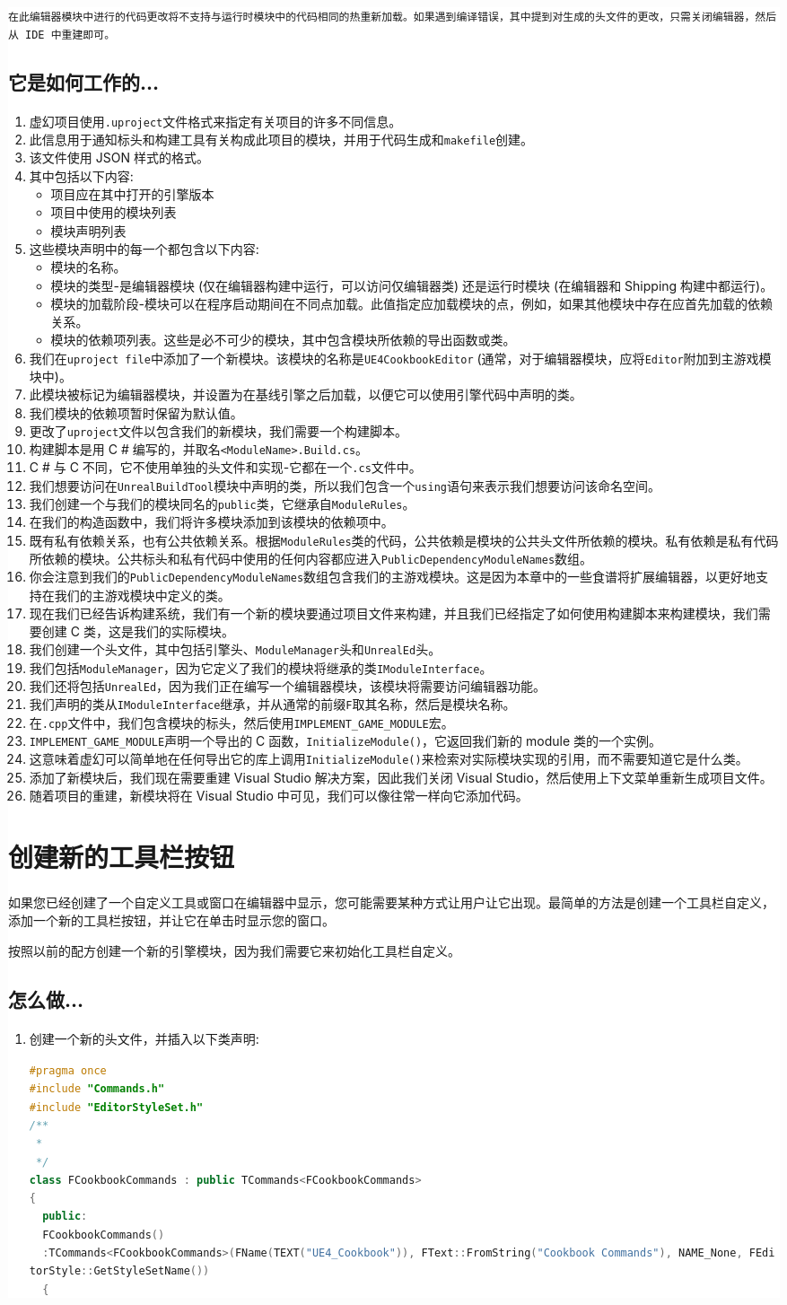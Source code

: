     在此编辑器模块中进行的代码更改将不支持与运行时模块中的代码相同的热重新加载。如果遇到编译错误，其中提到对生成的头文件的更改，只需关闭编辑器，然后从 IDE 中重建即可。

## 它是如何工作的…

1.  虚幻项目使用`.uproject`文件格式来指定有关项目的许多不同信息。
2.  此信息用于通知标头和构建工具有关构成此项目的模块，并用于代码生成和`makefile`创建。
3.  该文件使用 JSON 样式的格式。
4.  其中包括以下内容:
    *   项目应在其中打开的引擎版本
    *   项目中使用的模块列表
    *   模块声明列表
5.  这些模块声明中的每一个都包含以下内容:
    *   模块的名称。
    *   模块的类型-是编辑器模块 (仅在编辑器构建中运行，可以访问仅编辑器类) 还是运行时模块 (在编辑器和 Shipping 构建中都运行)。
    *   模块的加载阶段-模块可以在程序启动期间在不同点加载。此值指定应加载模块的点，例如，如果其他模块中存在应首先加载的依赖关系。
    *   模块的依赖项列表。这些是必不可少的模块，其中包含模块所依赖的导出函数或类。
6.  我们在`uproject file`中添加了一个新模块。该模块的名称是`UE4CookbookEditor` (通常，对于编辑器模块，应将`Editor`附加到主游戏模块中)。
7.  此模块被标记为编辑器模块，并设置为在基线引擎之后加载，以便它可以使用引擎代码中声明的类。
8.  我们模块的依赖项暂时保留为默认值。
9.  更改了`uproject`文件以包含我们的新模块，我们需要一个构建脚本。
10.  构建脚本是用 C # 编写的，并取名`<ModuleName>.Build.cs`。
11.  C # 与 C 不同，它不使用单独的头文件和实现-它都在一个`.cs`文件中。
12.  我们想要访问在`UnrealBuildTool`模块中声明的类，所以我们包含一个`using`语句来表示我们想要访问该命名空间。
13.  我们创建一个与我们的模块同名的`public`类，它继承自`ModuleRules`。
14.  在我们的构造函数中，我们将许多模块添加到该模块的依赖项中。
15.  既有私有依赖关系，也有公共依赖关系。根据`ModuleRules`类的代码，公共依赖是模块的公共头文件所依赖的模块。私有依赖是私有代码所依赖的模块。公共标头和私有代码中使用的任何内容都应进入`PublicDependencyModuleNames`数组。
16.  你会注意到我们的`PublicDependencyModuleNames`数组包含我们的主游戏模块。这是因为本章中的一些食谱将扩展编辑器，以更好地支持在我们的主游戏模块中定义的类。
17.  现在我们已经告诉构建系统，我们有一个新的模块要通过项目文件来构建，并且我们已经指定了如何使用构建脚本来构建模块，我们需要创建 C 类，这是我们的实际模块。
18.  我们创建一个头文件，其中包括引擎头、`ModuleManager`头和`UnrealEd`头。
19.  我们包括`ModuleManager`，因为它定义了我们的模块将继承的类`IModuleInterface`。
20.  我们还将包括`UnrealEd`，因为我们正在编写一个编辑器模块，该模块将需要访问编辑器功能。
21.  我们声明的类从`IModuleInterface`继承，并从通常的前缀`F`取其名称，然后是模块名称。
22.  在`.cpp`文件中，我们包含模块的标头，然后使用`IMPLEMENT_GAME_MODULE`宏。
23.  `IMPLEMENT_GAME_MODULE`声明一个导出的 C 函数，`InitializeModule()`，它返回我们新的 module 类的一个实例。
24.  这意味着虚幻可以简单地在任何导出它的库上调用`InitializeModule()`来检索对实际模块实现的引用，而不需要知道它是什么类。
25.  添加了新模块后，我们现在需要重建 Visual Studio 解决方案，因此我们关闭 Visual Studio，然后使用上下文菜单重新生成项目文件。
26.  随着项目的重建，新模块将在 Visual Studio 中可见，我们可以像往常一样向它添加代码。

# 创建新的工具栏按钮

如果您已经创建了一个自定义工具或窗口在编辑器中显示，您可能需要某种方式让用户让它出现。最简单的方法是创建一个工具栏自定义，添加一个新的工具栏按钮，并让它在单击时显示您的窗口。

按照以前的配方创建一个新的引擎模块，因为我们需要它来初始化工具栏自定义。

## 怎么做…

1.  创建一个新的头文件，并插入以下类声明:

    ```cpp
    #pragma once
    #include "Commands.h"
    #include "EditorStyleSet.h"
    /**
     * 
     */
    class FCookbookCommands : public TCommands<FCookbookCommands>
    {
      public:
      FCookbookCommands()
      :TCommands<FCookbookCommands>(FName(TEXT("UE4_Cookbook")), FText::FromString("Cookbook Commands"), NAME_None, FEditorStyle::GetStyleSetName()) 
      {